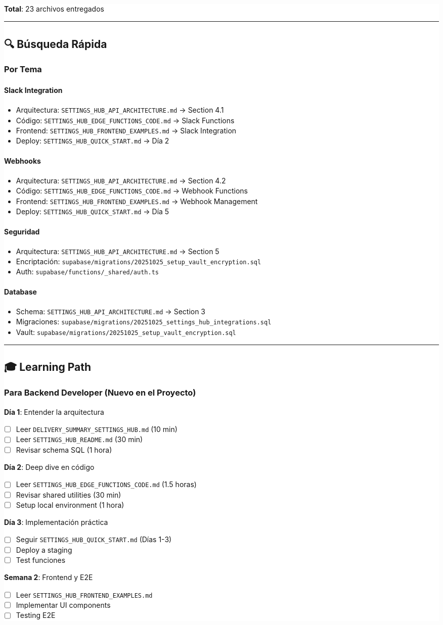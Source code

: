 **Total**: 23 archivos entregados

---

## 🔍 Búsqueda Rápida

### Por Tema

#### Slack Integration
- Arquitectura: `SETTINGS_HUB_API_ARCHITECTURE.md` → Section 4.1
- Código: `SETTINGS_HUB_EDGE_FUNCTIONS_CODE.md` → Slack Functions
- Frontend: `SETTINGS_HUB_FRONTEND_EXAMPLES.md` → Slack Integration
- Deploy: `SETTINGS_HUB_QUICK_START.md` → Día 2

#### Webhooks
- Arquitectura: `SETTINGS_HUB_API_ARCHITECTURE.md` → Section 4.2
- Código: `SETTINGS_HUB_EDGE_FUNCTIONS_CODE.md` → Webhook Functions
- Frontend: `SETTINGS_HUB_FRONTEND_EXAMPLES.md` → Webhook Management
- Deploy: `SETTINGS_HUB_QUICK_START.md` → Día 5

#### Seguridad
- Arquitectura: `SETTINGS_HUB_API_ARCHITECTURE.md` → Section 5
- Encriptación: `supabase/migrations/20251025_setup_vault_encryption.sql`
- Auth: `supabase/functions/_shared/auth.ts`

#### Database
- Schema: `SETTINGS_HUB_API_ARCHITECTURE.md` → Section 3
- Migraciones: `supabase/migrations/20251025_settings_hub_integrations.sql`
- Vault: `supabase/migrations/20251025_setup_vault_encryption.sql`

---

## 🎓 Learning Path

### Para Backend Developer (Nuevo en el Proyecto)

**Día 1**: Entender la arquitectura
- [ ] Leer `DELIVERY_SUMMARY_SETTINGS_HUB.md` (10 min)
- [ ] Leer `SETTINGS_HUB_README.md` (30 min)
- [ ] Revisar schema SQL (1 hora)

**Día 2**: Deep dive en código
- [ ] Leer `SETTINGS_HUB_EDGE_FUNCTIONS_CODE.md` (1.5 horas)
- [ ] Revisar shared utilities (30 min)
- [ ] Setup local environment (1 hora)

**Día 3**: Implementación práctica
- [ ] Seguir `SETTINGS_HUB_QUICK_START.md` (Días 1-3)
- [ ] Deploy a staging
- [ ] Test funciones

**Semana 2**: Frontend y E2E
- [ ] Leer `SETTINGS_HUB_FRONTEND_EXAMPLES.md`
- [ ] Implementar UI components
- [ ] Testing E2E
